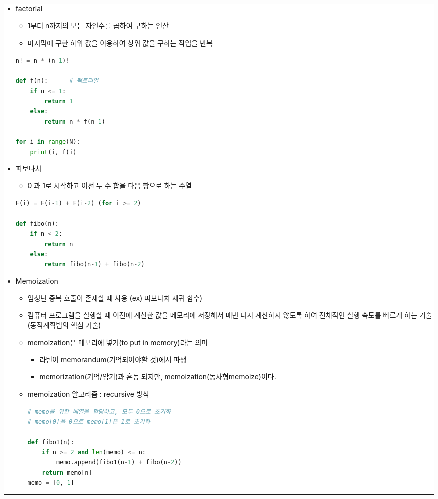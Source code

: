   - factorial 
    
    - 1부터 n까지의 모든 자연수를 곱하여 구하는 연산 
    
    - 마지막에 구한 하위 값을 이용하여 상위 값을 구하는 작업을 반복
    
    ```python
    n! = n * (n-1)!
    
    def f(n):      # 팩토리얼
        if n <= 1:
            return 1
        else:
            return n * f(n-1)
    
    for i in range(N):
        print(i, f(i)
    ```
  
  - 피보나치
    
    - 0 과 1로 시작하고 이전 두 수 합을 다음 항으로 하는 수열
    
    ```python
    F(i) = F(i-1) + F(i-2) (for i >= 2)
    
    def fibo(n):
        if n < 2:
            return n
        else:
            return fibo(n-1) + fibo(n-2)
    ```
  
  - Memoization
    
    - 엄청난 중복 호출이 존재할 때 사용 (ex) 피보나치 재귀 함수)
    
    - 컴퓨터 프로그램을 실행할 때 이전에 계산한 값을 메모리에 저장해서 매번 다시 계산하지 않도록 하여 전체적인 실행 속도를 빠르게 하는 기술(동적계획법의 핵심 기술)
    
    - memoization은 메모리에 넣기(to put in memory)라는 의미
      
      - 라틴어 memorandum(기억되어야할 것)에서 파생
      
      - memorization(기억/암기)과 혼동 되지만, memoization(동사형memoize)이다.
    
    - memoization 알고리즘 : recursive 방식
      
      ```python
      # memo를 위한 배열을 할당하고, 모두 0으로 초기화
      # memo[0]을 0으로 memo[1]은 1로 초기화
      
      def fibo1(n):
          if n >= 2 and len(memo) <= n:
              memo.append(fibo1(n-1) + fibo(n-2))
          return memo[n]
      memo = [0, 1]
      ```

---